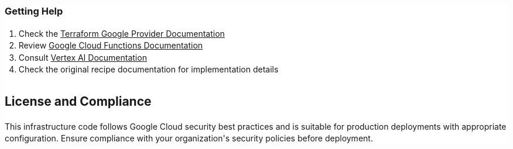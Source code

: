 ### Getting Help

1. Check the [Terraform Google Provider Documentation](https://registry.terraform.io/providers/hashicorp/google/latest/docs)
2. Review [Google Cloud Functions Documentation](https://cloud.google.com/functions/docs)
3. Consult [Vertex AI Documentation](https://cloud.google.com/vertex-ai/docs)
4. Check the original recipe documentation for implementation details

## License and Compliance

This infrastructure code follows Google Cloud security best practices and is suitable for production deployments with appropriate configuration. Ensure compliance with your organization's security policies before deployment.